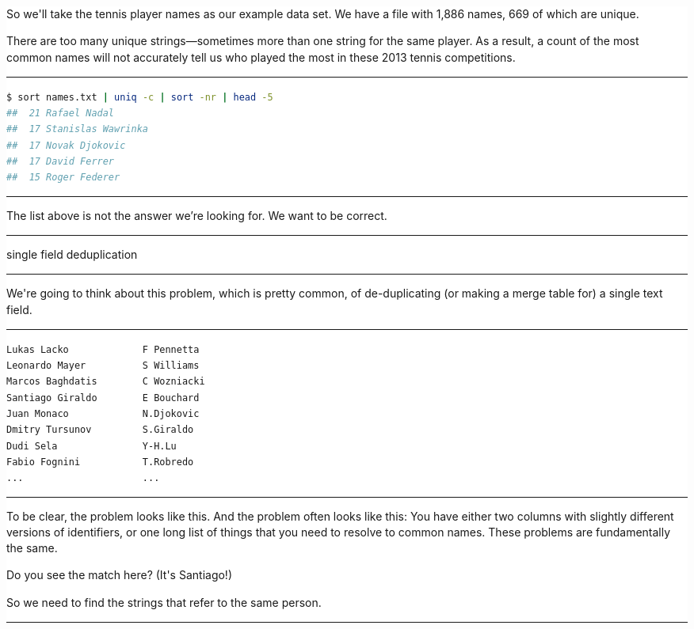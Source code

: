 So we'll take the tennis player names as our example data set. We have a file with 1,886 names, 669 of which are unique.

There are too many unique strings—sometimes more than one string for the same player. As a result, a count of the most common names will not accurately tell us who played the most in these 2013 tennis competitions.


-----

```bash
$ sort names.txt | uniq -c | sort -nr | head -5
##  21 Rafael Nadal
##  17 Stanislas Wawrinka
##  17 Novak Djokovic
##  17 David Ferrer
##  15 Roger Federer
```
-----

The list above is not the answer we’re looking for. We want to be correct.


-----

single field deduplication

-----

We're going to think about this problem, which is pretty common, of de-duplicating (or making a merge table for) a single text field.


-----

```
Lukas Lacko             F Pennetta
Leonardo Mayer          S Williams
Marcos Baghdatis        C Wozniacki
Santiago Giraldo        E Bouchard
Juan Monaco             N.Djokovic
Dmitry Tursunov         S.Giraldo
Dudi Sela               Y-H.Lu
Fabio Fognini           T.Robredo
...                     ...
```
-----

To be clear, the problem looks like this. And the problem often looks like this: You have either two columns with slightly different versions of identifiers, or one long list of things that you need to resolve to common names. These problems are fundamentally the same.

Do you see the match here? (It's Santiago!)

So we need to find the strings that refer to the same person.


-----
